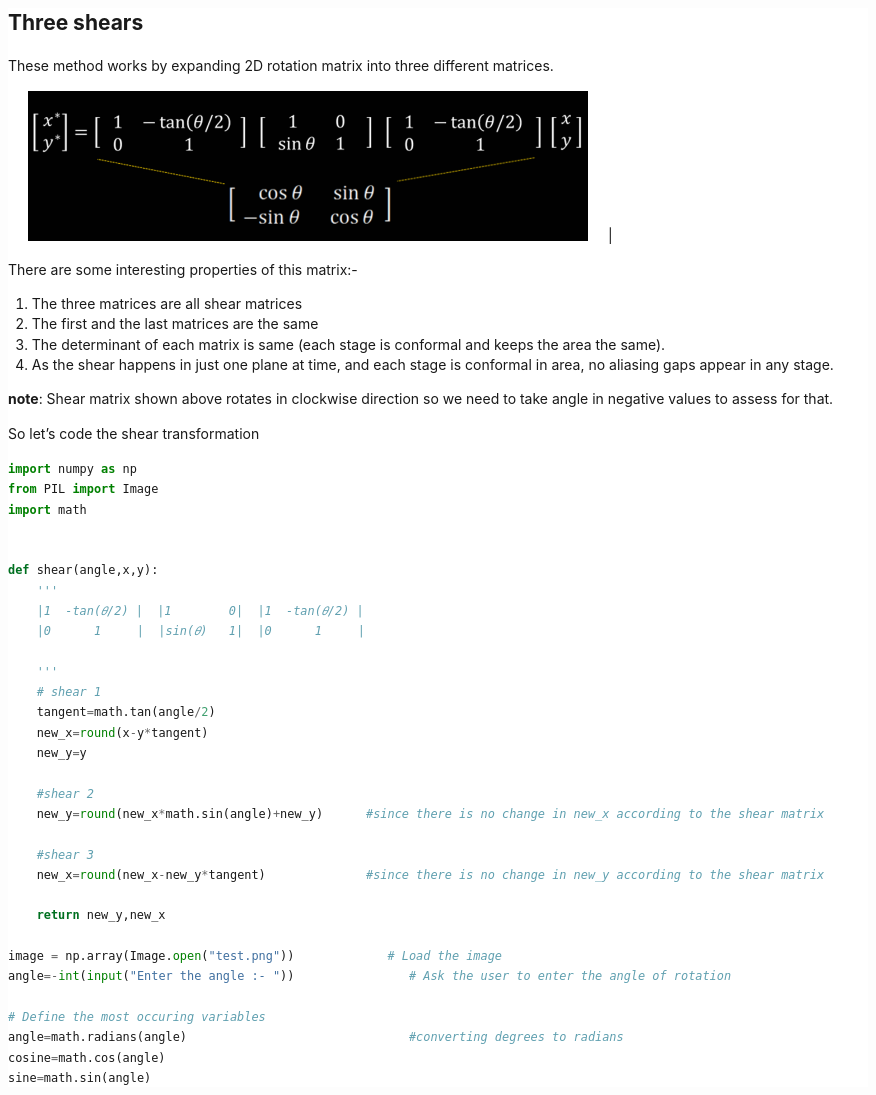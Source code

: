 ## Three shears

These method works by expanding 2D rotation matrix into three different matrices.

<img width="600" height="150" src="/assets/posts/shear-transformation/image_6.png">| 

There are some interesting properties of this matrix:-

1. The three matrices are all shear matrices
2. The first and the last matrices are the same
3. The determinant of each matrix is same (each stage is conformal and keeps the area the same).
4. As the shear happens in just one plane at time, and each stage is conformal in area, no aliasing gaps appear in any stage.

**note**: Shear matrix shown above rotates in clockwise direction so we need to take angle in negative values to assess for that.

So let’s code the shear transformation

```python
import numpy as np
from PIL import Image
import math


def shear(angle,x,y):
    '''
    |1  -tan(𝜃/2) |  |1        0|  |1  -tan(𝜃/2) | 
    |0      1     |  |sin(𝜃)   1|  |0      1     |

    '''
    # shear 1
    tangent=math.tan(angle/2)
    new_x=round(x-y*tangent)
    new_y=y

    #shear 2
    new_y=round(new_x*math.sin(angle)+new_y)      #since there is no change in new_x according to the shear matrix

    #shear 3
    new_x=round(new_x-new_y*tangent)              #since there is no change in new_y according to the shear matrix

    return new_y,new_x

image = np.array(Image.open("test.png"))             # Load the image
angle=-int(input("Enter the angle :- "))                # Ask the user to enter the angle of rotation

# Define the most occuring variables
angle=math.radians(angle)                               #converting degrees to radians
cosine=math.cos(angle)
sine=math.sin(angle)
```